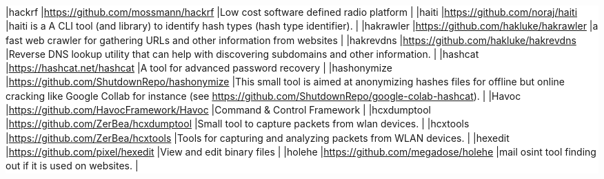 |hackrf                    |https://github.com/mossmann/hackrf                                                                                                   |Low cost software defined radio platform                                                                                                                                                                                                                                                                                                                                   |
|haiti                     |https://github.com/noraj/haiti                                                                                                       |haiti is a A CLI tool (and library) to identify hash types (hash type identifier).                                                                                                                                                                                                                                                                                         |
|hakrawler                 |https://github.com/hakluke/hakrawler                                                                                                 |a fast web crawler for gathering URLs and other information from websites                                                                                                                                                                                                                                                                                                  |
|hakrevdns                 |https://github.com/hakluke/hakrevdns                                                                                                 |Reverse DNS lookup utility that can help with discovering subdomains and other information.                                                                                                                                                                                                                                                                                |
|hashcat                   |https://hashcat.net/hashcat                                                                                                          |A tool for advanced password recovery                                                                                                                                                                                                                                                                                                                                      |
|hashonymize               |https://github.com/ShutdownRepo/hashonymize                                                                                          |This small tool is aimed at anonymizing hashes files for offline but online cracking like Google Collab for instance (see https://github.com/ShutdownRepo/google-colab-hashcat).                                                                                                                                                                                           |
|Havoc                     |https://github.com/HavocFramework/Havoc                                                                                              |Command & Control Framework                                                                                                                                                                                                                                                                                                                                                |
|hcxdumptool               |https://github.com/ZerBea/hcxdumptool                                                                                                |Small tool to capture packets from wlan devices.                                                                                                                                                                                                                                                                                                                           |
|hcxtools                  |https://github.com/ZerBea/hcxtools                                                                                                   |Tools for capturing and analyzing packets from WLAN devices.                                                                                                                                                                                                                                                                                                               |
|hexedit                   |https://github.com/pixel/hexedit                                                                                                     |View and edit binary files                                                                                                                                                                                                                                                                                                                                                 |
|holehe                    |https://github.com/megadose/holehe                                                                                                   |mail osint tool finding out if it is used on websites.                                                                                                                                                                                                                                                                                                                     |